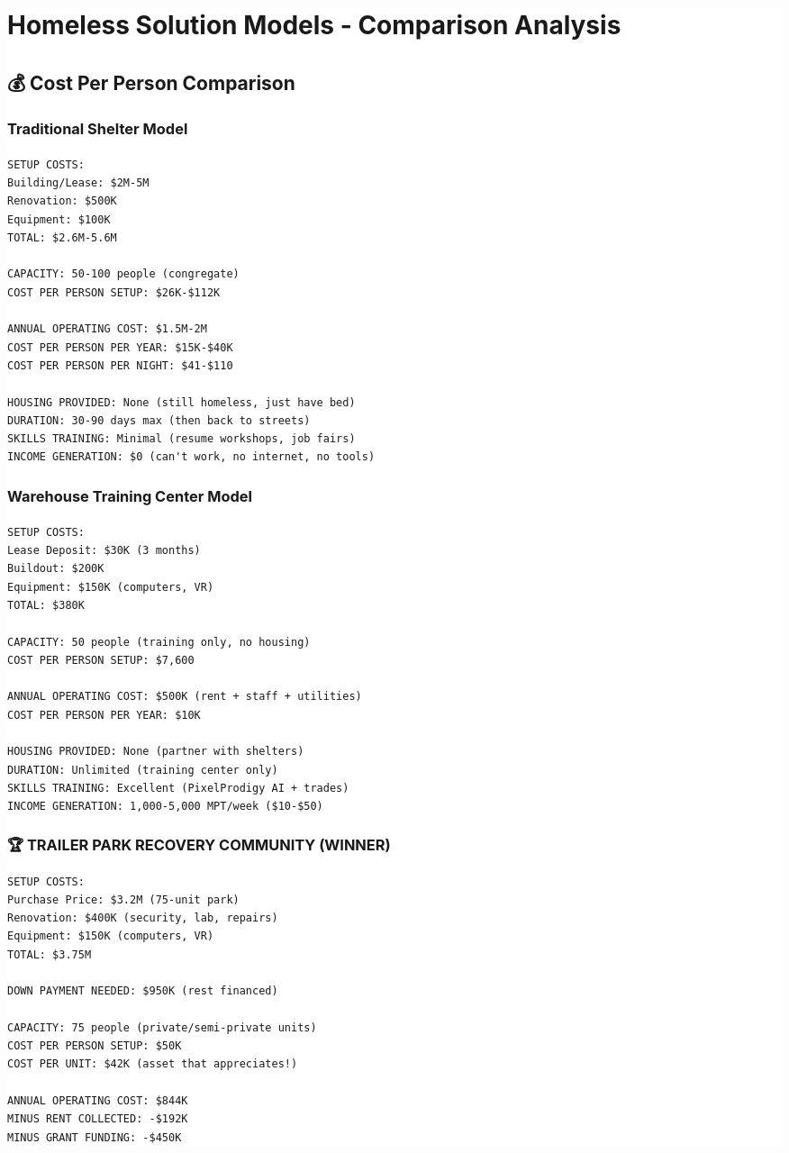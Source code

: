# Homeless Solution Models - Comparison Analysis

## 💰 Cost Per Person Comparison

### Traditional Shelter Model
```
SETUP COSTS:
Building/Lease: $2M-5M
Renovation: $500K
Equipment: $100K
TOTAL: $2.6M-5.6M

CAPACITY: 50-100 people (congregate)
COST PER PERSON SETUP: $26K-$112K

ANNUAL OPERATING COST: $1.5M-2M
COST PER PERSON PER YEAR: $15K-$40K
COST PER PERSON PER NIGHT: $41-$110

HOUSING PROVIDED: None (still homeless, just have bed)
DURATION: 30-90 days max (then back to streets)
SKILLS TRAINING: Minimal (resume workshops, job fairs)
INCOME GENERATION: $0 (can't work, no internet, no tools)
```

### Warehouse Training Center Model
```
SETUP COSTS:
Lease Deposit: $30K (3 months)
Buildout: $200K
Equipment: $150K (computers, VR)
TOTAL: $380K

CAPACITY: 50 people (training only, no housing)
COST PER PERSON SETUP: $7,600

ANNUAL OPERATING COST: $500K (rent + staff + utilities)
COST PER PERSON PER YEAR: $10K

HOUSING PROVIDED: None (partner with shelters)
DURATION: Unlimited (training center only)
SKILLS TRAINING: Excellent (PixelProdigy AI + trades)
INCOME GENERATION: 1,000-5,000 MPT/week ($10-$50)
```

### 🏆 TRAILER PARK RECOVERY COMMUNITY (WINNER)
```
SETUP COSTS:
Purchase Price: $3.2M (75-unit park)
Renovation: $400K (security, lab, repairs)
Equipment: $150K (computers, VR)
TOTAL: $3.75M

DOWN PAYMENT NEEDED: $950K (rest financed)

CAPACITY: 75 people (private/semi-private units)
COST PER PERSON SETUP: $50K
COST PER UNIT: $42K (asset that appreciates!)

ANNUAL OPERATING COST: $844K
MINUS RENT COLLECTED: -$192K
MINUS GRANT FUNDING: -$450K
```